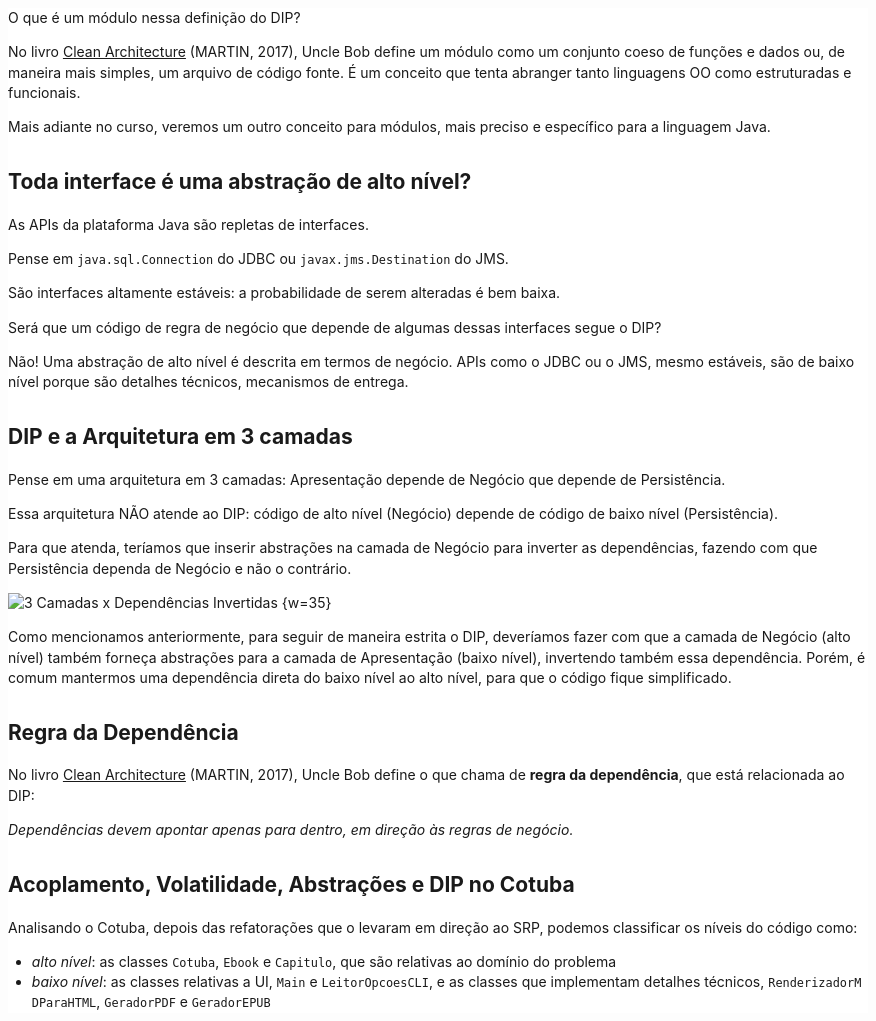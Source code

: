 O que é um módulo nessa definição do DIP?

No livro [Clean Architecture](https://www.amazon.com/Clean-Architecture-Craftsmans-Software-Structure/dp/0134494164) (MARTIN, 2017), Uncle Bob define um módulo como um conjunto coeso de funções e dados ou, de maneira mais simples, um arquivo de código fonte. É um conceito que tenta abranger tanto linguagens OO como estruturadas e funcionais.

Mais adiante no curso, veremos um outro conceito para módulos, mais preciso e específico para a linguagem Java.

## Toda interface é uma abstração de alto nível?

As APIs da plataforma Java são repletas de interfaces.

Pense em `java.sql.Connection` do JDBC ou `javax.jms.Destination` do JMS.

São interfaces altamente estáveis: a probabilidade de serem alteradas é bem baixa.

Será que um código de regra de negócio que depende de algumas dessas interfaces segue o DIP?

Não! Uma abstração de alto nível é descrita em termos de negócio. APIs como o JDBC ou o JMS, mesmo estáveis, são de baixo nível porque são detalhes técnicos, mecanismos de entrega.

## DIP e a Arquitetura em 3 camadas

Pense em uma arquitetura em 3 camadas: Apresentação depende de Negócio que depende de Persistência.

Essa arquitetura NÃO atende ao DIP: código de alto nível (Negócio) depende de código de baixo nível (Persistência).

Para que atenda, teríamos que inserir abstrações na camada de Negócio para inverter as dependências, fazendo com que Persistência dependa de Negócio e não o contrário.

![3 Camadas x Dependências Invertidas {w=35}](assets/imagens/cap04-dependency-inversion-principle/camadas-vs-dependencias-invertidas.png)

Como mencionamos anteriormente, para seguir de maneira estrita o DIP, deveríamos fazer com que a camada de Negócio (alto nível) também forneça abstrações para a camada de Apresentação (baixo nível), invertendo também essa dependência. Porém, é comum mantermos uma dependência direta do baixo nível ao alto nível, para que o código fique simplificado.

## Regra da Dependência

No livro [Clean Architecture](https://www.amazon.com/Clean-Architecture-Craftsmans-Software-Structure/dp/0134494164) (MARTIN, 2017), Uncle Bob define o que chama de **regra da dependência**, que está relacionada ao DIP:

_Dependências devem apontar apenas para dentro, em direção às regras de negócio._

## Acoplamento, Volatilidade, Abstrações e DIP no Cotuba

Analisando o Cotuba, depois das refatorações que o levaram em direção ao SRP, podemos classificar os níveis do código como:

- _alto nível_: as classes `Cotuba`, `Ebook` e `Capitulo`, que são relativas ao domínio do problema
- _baixo nível_: as classes relativas a UI, `Main` e `LeitorOpcoesCLI`, e as classes que implementam detalhes técnicos, `RenderizadorMDParaHTML`, `GeradorPDF` e `GeradorEPUB`
